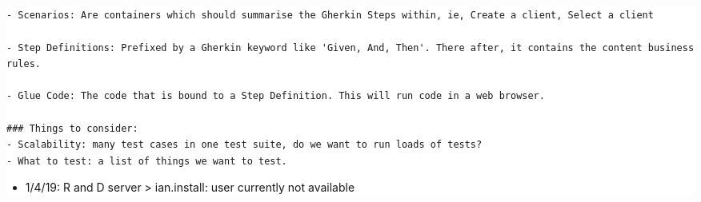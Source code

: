     - Scenarios: Are containers which should summarise the Gherkin Steps within, ie, Create a client, Select a client

    - Step Definitions: Prefixed by a Gherkin keyword like 'Given, And, Then'. There after, it contains the content business rules.

    - Glue Code: The code that is bound to a Step Definition. This will run code in a web browser.

    ### Things to consider:
    - Scalability: many test cases in one test suite, do we want to run loads of tests?
    - What to test: a list of things we want to test.


- 1/4/19: R and D server > ian.install: user currently not available



